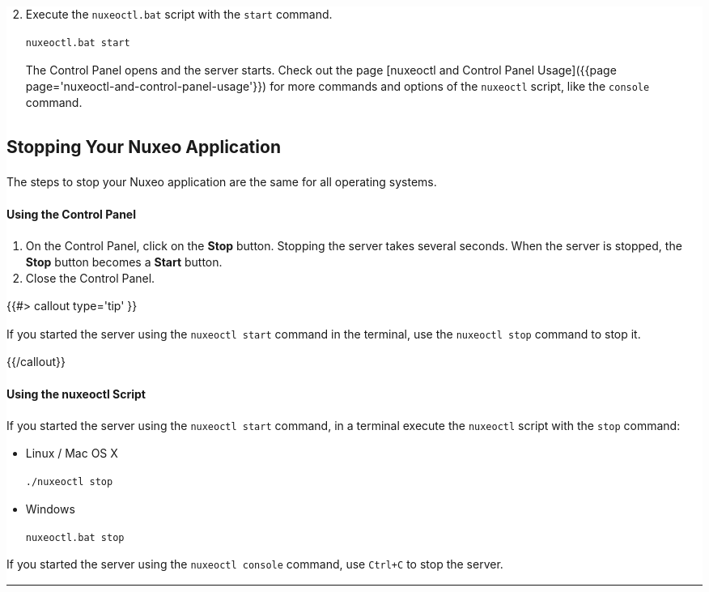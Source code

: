 2.  Execute the `nuxeoctl.bat` script with the `start` command.

    ```
    nuxeoctl.bat start
    ```

    The Control Panel opens and the server starts.
    Check out the page [nuxeoctl and Control Panel Usage]({{page page='nuxeoctl-and-control-panel-usage'}}) for more commands and options of the `nuxeoctl` script, like the `console` command.

## Stopping Your Nuxeo Application

The steps to stop your Nuxeo application are the same for all operating systems.

#### Using the Control Panel

1.  On the Control Panel, click on the **Stop** button.
    Stopping the server takes several seconds. When the server is stopped, the **Stop** button becomes a **Start** button.
2.  Close the Control Panel.

{{#> callout type='tip' }}

If you started the server using the `nuxeoctl start` command in the terminal, use the `nuxeoctl stop`&nbsp;command to stop it.

{{/callout}}

#### Using the nuxeoctl Script

If you started the server using the `nuxeoctl start` command, in a terminal execute the&nbsp;`nuxeoctl` script with the&nbsp;`stop` command:

*   Linux / Mac OS X

    ```
    ./nuxeoctl stop
    ```

*   Windows

    ```
    nuxeoctl.bat stop
    ```

If you started the server using the&nbsp;`nuxeoctl console` command, use `Ctrl+C` to stop the server.

* * *